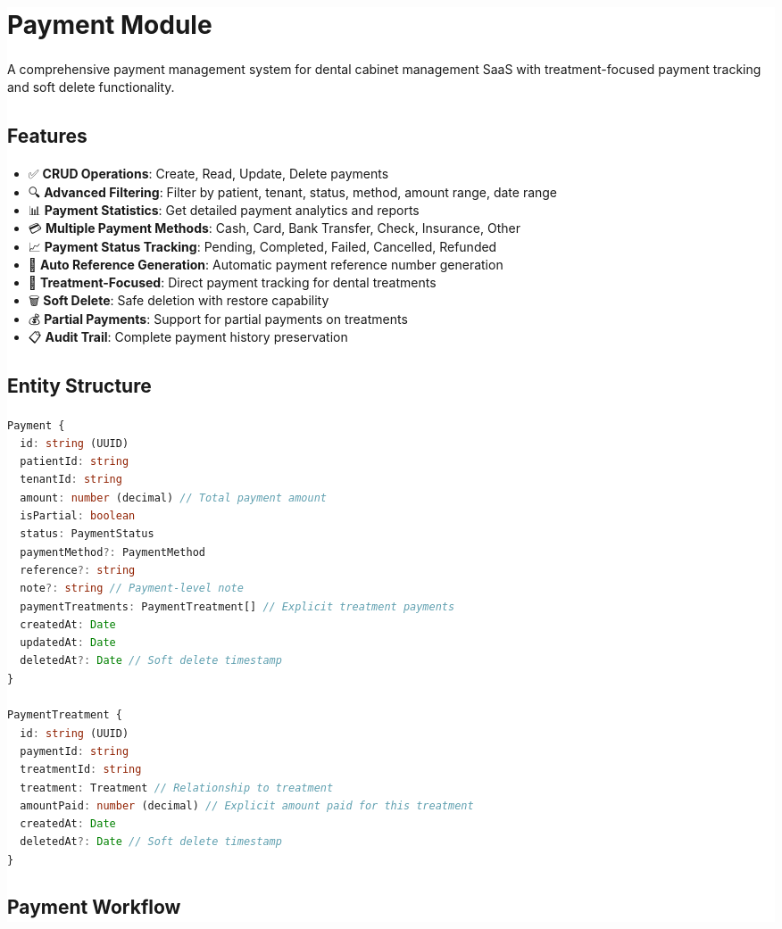 # Payment Module

A comprehensive payment management system for dental cabinet management SaaS with treatment-focused payment tracking and soft delete functionality.

## Features

- ✅ **CRUD Operations**: Create, Read, Update, Delete payments
- 🔍 **Advanced Filtering**: Filter by patient, tenant, status, method, amount range, date range
- 📊 **Payment Statistics**: Get detailed payment analytics and reports
- 💳 **Multiple Payment Methods**: Cash, Card, Bank Transfer, Check, Insurance, Other
- 📈 **Payment Status Tracking**: Pending, Completed, Failed, Cancelled, Refunded
- 🔢 **Auto Reference Generation**: Automatic payment reference number generation
- 🏥 **Treatment-Focused**: Direct payment tracking for dental treatments
- 🗑️ **Soft Delete**: Safe deletion with restore capability
- 💰 **Partial Payments**: Support for partial payments on treatments
- 📋 **Audit Trail**: Complete payment history preservation

## Entity Structure

```typescript
Payment {
  id: string (UUID)
  patientId: string
  tenantId: string
  amount: number (decimal) // Total payment amount
  isPartial: boolean
  status: PaymentStatus
  paymentMethod?: PaymentMethod
  reference?: string
  note?: string // Payment-level note
  paymentTreatments: PaymentTreatment[] // Explicit treatment payments
  createdAt: Date
  updatedAt: Date
  deletedAt?: Date // Soft delete timestamp
}

PaymentTreatment {
  id: string (UUID)
  paymentId: string
  treatmentId: string
  treatment: Treatment // Relationship to treatment
  amountPaid: number (decimal) // Explicit amount paid for this treatment
  createdAt: Date
  deletedAt?: Date // Soft delete timestamp
}
```

## Payment Workflow
